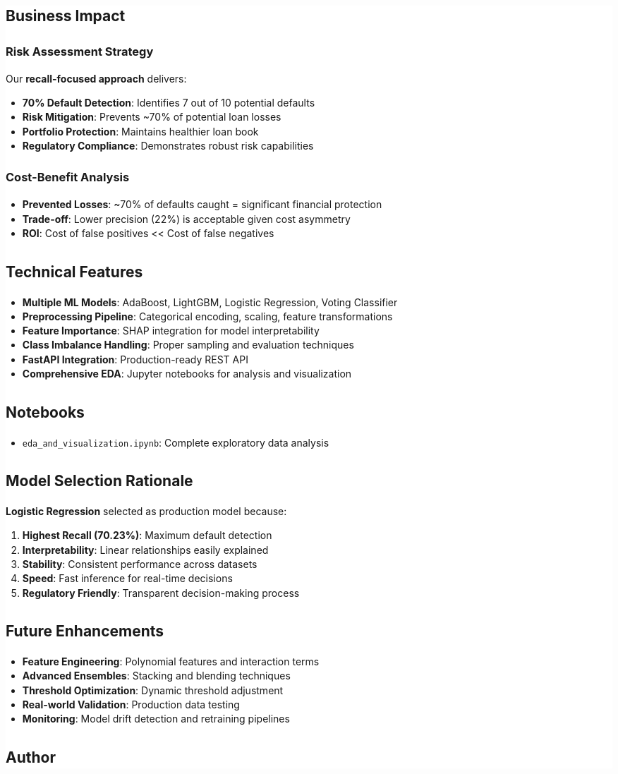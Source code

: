 
## Business Impact

### Risk Assessment Strategy

Our **recall-focused approach** delivers:

- **70% Default Detection**: Identifies 7 out of 10 potential defaults
- **Risk Mitigation**: Prevents ~70% of potential loan losses
- **Portfolio Protection**: Maintains healthier loan book
- **Regulatory Compliance**: Demonstrates robust risk capabilities

### Cost-Benefit Analysis

- **Prevented Losses**: ~70% of defaults caught = significant financial protection
- **Trade-off**: Lower precision (22%) is acceptable given cost asymmetry
- **ROI**: Cost of false positives << Cost of false negatives

## Technical Features

- **Multiple ML Models**: AdaBoost, LightGBM, Logistic Regression, Voting Classifier
- **Preprocessing Pipeline**: Categorical encoding, scaling, feature transformations
- **Feature Importance**: SHAP integration for model interpretability
- **Class Imbalance Handling**: Proper sampling and evaluation techniques
- **FastAPI Integration**: Production-ready REST API
- **Comprehensive EDA**: Jupyter notebooks for analysis and visualization

## Notebooks

- `eda_and_visualization.ipynb`: Complete exploratory data analysis

## Model Selection Rationale

**Logistic Regression** selected as production model because:

1. **Highest Recall (70.23%)**: Maximum default detection
2. **Interpretability**: Linear relationships easily explained
3. **Stability**: Consistent performance across datasets
4. **Speed**: Fast inference for real-time decisions
5. **Regulatory Friendly**: Transparent decision-making process

## Future Enhancements

- **Feature Engineering**: Polynomial features and interaction terms
- **Advanced Ensembles**: Stacking and blending techniques  
- **Threshold Optimization**: Dynamic threshold adjustment
- **Real-world Validation**: Production data testing
- **Monitoring**: Model drift detection and retraining pipelines

## Author
